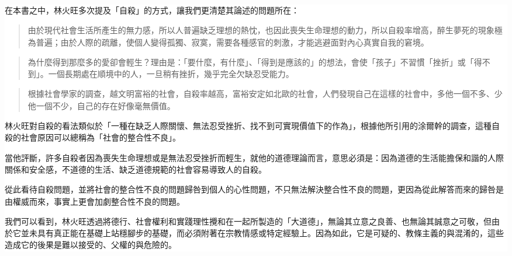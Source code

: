 在本書之中，林火旺多次提及「自殺」的方式，讓我們更清楚其論述的問題所在：

> 由於現代社會生活所產生的無力感，所以人普遍缺乏理想的熱忱，也因此喪失生命理想的動力，所以自殺率增高，醉生夢死的現象極為普遍；由於人際的疏離，使個人變得孤獨、寂寞，需要各種感官的刺激，才能逃避面對內心真實自我的窘境。

> 為什麼得到那麼多的愛卻會輕生？理由是：「要什麼，有什麼」、「得到是應該的」的想法，會使「孩子」不習慣「挫折」或「得不到」。一個長期處在順境中的人，一旦稍有挫折，幾乎完全欠缺忍受能力。

> 根據社會學家的調查，越文明富裕的社會，自殺率越高，富裕安定如北歐的社會，人們發現自己在這樣的社會中，多他一個不多、少他一個不少，自己的存在好像毫無價值。

林火旺對自殺的看法類似於「一種在缺乏人際關懷、無法忍受挫折、找不到可實現價值下的作為」，根據他所引用的涂爾幹的調查，這種自殺的社會原因可以總稱為「社會的整合性不良」。

當他評斷，許多自殺者因為喪失生命理想或是無法忍受挫折而輕生，就他的道德理論而言，意思必須是：因為道德的生活能擔保和諧的人際關係和安全感，不道德的生活、缺乏道德規範的社會容易導致人的自殺。

從此看待自殺問題，並將社會的整合性不良的問題歸咎到個人的心性問題，不只無法解決整合性不良的問題，更因為從此解答而來的歸咎是由權威而來，事實上更會加劇整合性不良的問題。

我們可以看到，林火旺透過將德行、社會權利和實踐理性攪和在一起所製造的「大道德」，無論其立意之良善、也無論其誠意之可敬，但由於它並未具有真正能在基礎上站穩腳步的基礎，而必須附著在宗教情感或特定經驗上。因為如此，它是可疑的、教條主義的與混淆的，這些造成它的後果是難以接受的、父權的與危險的。
